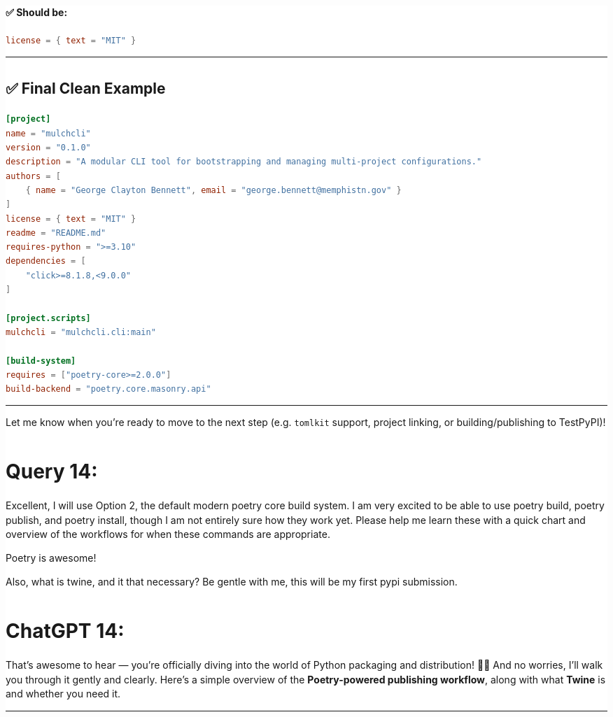 #### ✅ Should be:

```toml
license = { text = "MIT" }
```

---

## ✅ Final Clean Example

```toml
[project]
name = "mulchcli"
version = "0.1.0"
description = "A modular CLI tool for bootstrapping and managing multi-project configurations."
authors = [
    { name = "George Clayton Bennett", email = "george.bennett@memphistn.gov" }
]
license = { text = "MIT" }
readme = "README.md"
requires-python = ">=3.10"
dependencies = [
    "click>=8.1.8,<9.0.0"
]

[project.scripts]
mulchcli = "mulchcli.cli:main"

[build-system]
requires = ["poetry-core>=2.0.0"]
build-backend = "poetry.core.masonry.api"
```

---

Let me know when you’re ready to move to the next step (e.g. `tomlkit` support, project linking, or building/publishing to TestPyPI)!

# Query 14:
Excellent, I will use Option 2, the default modern poetry core build system. I am very excited to be able to use poetry build, poetry publish, and poetry install, though I am not entirely sure how they work yet. Please help me learn these with a quick chart and overview of the workflows for when these commands are appropriate.

Poetry is awesome!

Also, what is twine, and it that necessary? Be gentle with me, this will be my first pypi submission.

# ChatGPT 14:
That’s awesome to hear — you’re officially diving into the world of Python packaging and distribution! 🎉✨ And no worries, I’ll walk you through it gently and clearly. Here’s a simple overview of the **Poetry-powered publishing workflow**, along with what **Twine** is and whether you need it.

---